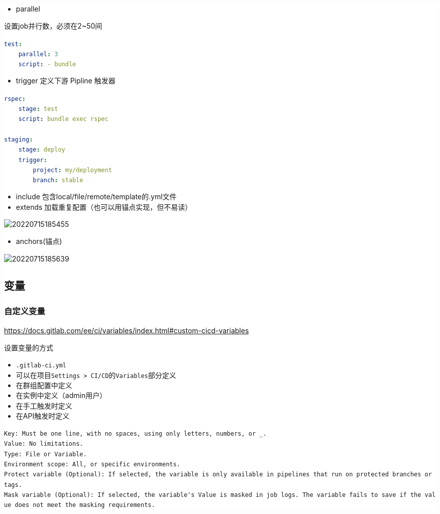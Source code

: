 - parallel

设置job并行数，必须在2~50间

```yaml
test:
    parallel: 3
    script: - bundle
```

- trigger 定义下游 Pipline 触发器

```yaml
rspec:
    stage: test
    script: bundle exec rspec

staging:
    stage: deploy
    trigger:
        project: my/deployment
        branch: stable
```

- include 包含local/file/remote/template的.yml文件
- extends 加载重复配置（也可以用锚点实现，但不易读）

![20220715185455](http://image.zuoright.com/20220715185455.png)

- anchors(锚点)

![20220715185639](http://image.zuoright.com/20220715185639.png)

## 变量

### 自定义变量

<https://docs.gitlab.com/ee/ci/variables/index.html#custom-cicd-variables>

设置变量的方式

- `.gitlab-ci.yml`
- 可以在项目`Settings > CI/CD`的`Variables`部分定义
- 在群组配置中定义
- 在实例中定义（admin用户）
- 在手工触发时定义
- 在API触发时定义

```text
Key: Must be one line, with no spaces, using only letters, numbers, or _.
Value: No limitations.
Type: File or Variable.
Environment scope: All, or specific environments.
Protect variable (Optional): If selected, the variable is only available in pipelines that run on protected branches or tags.
Mask variable (Optional): If selected, the variable's Value is masked in job logs. The variable fails to save if the value does not meet the masking requirements.
```
